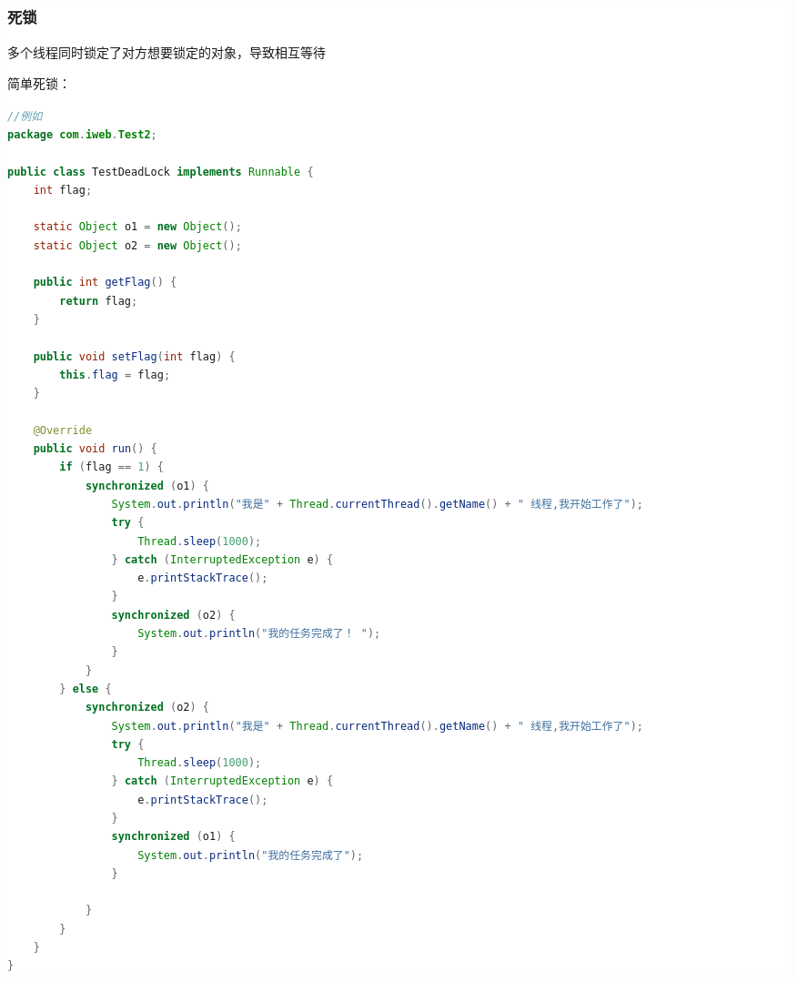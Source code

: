 ### 死锁

多个线程同时锁定了对方想要锁定的对象，导致相互等待

 简单死锁：

~~~~java
//例如
package com.iweb.Test2;

public class TestDeadLock implements Runnable {
    int flag;

    static Object o1 = new Object();
    static Object o2 = new Object();

    public int getFlag() {
        return flag;
    }

    public void setFlag(int flag) {
        this.flag = flag;
    }

    @Override
    public void run() {
        if (flag == 1) {
            synchronized (o1) {
                System.out.println("我是" + Thread.currentThread().getName() + " 线程,我开始工作了");
                try {
                    Thread.sleep(1000);
                } catch (InterruptedException e) {
                    e.printStackTrace();
                }
                synchronized (o2) {
                    System.out.println("我的任务完成了！ ");
                }
            }
        } else {
            synchronized (o2) {
                System.out.println("我是" + Thread.currentThread().getName() + " 线程,我开始工作了");
                try {
                    Thread.sleep(1000);
                } catch (InterruptedException e) {
                    e.printStackTrace();
                }
                synchronized (o1) {
                    System.out.println("我的任务完成了");
                }

            }
        }
    }
}
~~~~
